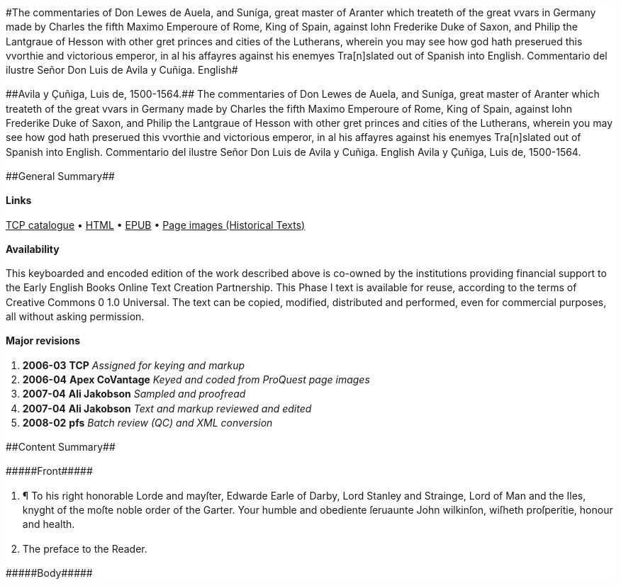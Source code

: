 #The commentaries of Don Lewes de Auela, and Suníga, great master of Aranter which treateth of the great vvars in Germany made by Charles the fifth Maximo Emperoure of Rome, King of Spain, against Iohn Frederike Duke of Saxon, and Philip the Lantgraue of Hesson with other gret princes and cities of the Lutherans, wherein you may see how god hath preserued this vvorthie and victorious emperor, in al his affayres against his enemyes Tra[n]slated out of Spanish into English. Commentario del ilustre Señor Don Luis de Avila y Cuñiga. English#

##Avila y Çuñiga, Luis de, 1500-1564.##
The commentaries of Don Lewes de Auela, and Suníga, great master of Aranter which treateth of the great vvars in Germany made by Charles the fifth Maximo Emperoure of Rome, King of Spain, against Iohn Frederike Duke of Saxon, and Philip the Lantgraue of Hesson with other gret princes and cities of the Lutherans, wherein you may see how god hath preserued this vvorthie and victorious emperor, in al his affayres against his enemyes Tra[n]slated out of Spanish into English.
Commentario del ilustre Señor Don Luis de Avila y Cuñiga. English
Avila y Çuñiga, Luis de, 1500-1564.

##General Summary##

**Links**

[TCP catalogue](http://www.ota.ox.ac.uk/tcp/)  • 
[HTML](http://tei.it.ox.ac.uk/tcp/Texts-HTML/free/A23/A23454.html)  • 
[EPUB](http://tei.it.ox.ac.uk/tcp/Texts-EPUB/free/A23/A23454.epub) • 
[Page images (Historical Texts)](https://data.historicaltexts.jisc.ac.uk/view?pubId=eebo-99836093e&pageId=eebo-99836093e-340-1)

**Availability**

This keyboarded and encoded edition of the
	       work described above is co-owned by the institutions
	       providing financial support to the Early English Books
	       Online Text Creation Partnership. This Phase I text is
	       available for reuse, according to the terms of Creative
	       Commons 0 1.0 Universal. The text can be copied,
	       modified, distributed and performed, even for
	       commercial purposes, all without asking permission.

**Major revisions**

1. __2006-03__ __TCP__ *Assigned for keying and markup*
1. __2006-04__ __Apex CoVantage__ *Keyed and coded from ProQuest page images*
1. __2007-04__ __Ali Jakobson__ *Sampled and proofread*
1. __2007-04__ __Ali Jakobson__ *Text and markup reviewed and edited*
1. __2008-02__ __pfs__ *Batch review (QC) and XML conversion*

##Content Summary##

#####Front#####

1. ¶ To his right honorable Lorde and mayſter, Edwarde Earle of Darby, Lord Stanley and Strainge, Lord of Man and the Iles, knyght of the moſte noble order of the Garter. Your humble and obediente ſeruaunte John wilkinſon, wiſheth proſperitie, honour and health.

1. The preface to the Reader.

#####Body#####
